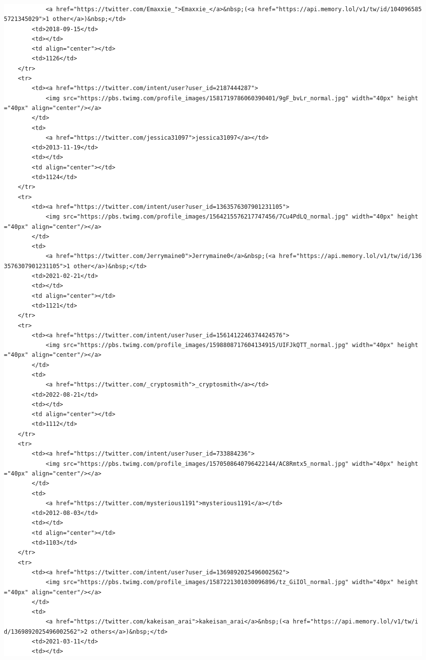                 <a href="https://twitter.com/Emaxxie_">Emaxxie_</a>&nbsp;(<a href="https://api.memory.lol/v1/tw/id/1040965855721345029">1 other</a>)&nbsp;</td>
            <td>2018-09-15</td>
            <td></td>
            <td align="center"></td>
            <td>1126</td>
        </tr>
        <tr>
            <td><a href="https://twitter.com/intent/user?user_id=2187444287">
                <img src="https://pbs.twimg.com/profile_images/1581719786060390401/9gF_bvLr_normal.jpg" width="40px" height="40px" align="center"/></a>
            </td>
            <td>
                <a href="https://twitter.com/jessica31097">jessica31097</a></td>
            <td>2013-11-19</td>
            <td></td>
            <td align="center"></td>
            <td>1124</td>
        </tr>
        <tr>
            <td><a href="https://twitter.com/intent/user?user_id=1363576307901231105">
                <img src="https://pbs.twimg.com/profile_images/1564215576217747456/7Cu4PdLQ_normal.jpg" width="40px" height="40px" align="center"/></a>
            </td>
            <td>
                <a href="https://twitter.com/Jerrymaine0">Jerrymaine0</a>&nbsp;(<a href="https://api.memory.lol/v1/tw/id/1363576307901231105">1 other</a>)&nbsp;</td>
            <td>2021-02-21</td>
            <td></td>
            <td align="center"></td>
            <td>1121</td>
        </tr>
        <tr>
            <td><a href="https://twitter.com/intent/user?user_id=1561412246374424576">
                <img src="https://pbs.twimg.com/profile_images/1598808717604134915/UIFJkQTT_normal.jpg" width="40px" height="40px" align="center"/></a>
            </td>
            <td>
                <a href="https://twitter.com/_cryptosmith">_cryptosmith</a></td>
            <td>2022-08-21</td>
            <td></td>
            <td align="center"></td>
            <td>1112</td>
        </tr>
        <tr>
            <td><a href="https://twitter.com/intent/user?user_id=733884236">
                <img src="https://pbs.twimg.com/profile_images/1570508640796422144/AC8Rmtx5_normal.jpg" width="40px" height="40px" align="center"/></a>
            </td>
            <td>
                <a href="https://twitter.com/mysterious1191">mysterious1191</a></td>
            <td>2012-08-03</td>
            <td></td>
            <td align="center"></td>
            <td>1103</td>
        </tr>
        <tr>
            <td><a href="https://twitter.com/intent/user?user_id=1369892025496002562">
                <img src="https://pbs.twimg.com/profile_images/1587221301030096896/tz_GiIOl_normal.jpg" width="40px" height="40px" align="center"/></a>
            </td>
            <td>
                <a href="https://twitter.com/kakeisan_arai">kakeisan_arai</a>&nbsp;(<a href="https://api.memory.lol/v1/tw/id/1369892025496002562">2 others</a>)&nbsp;</td>
            <td>2021-03-11</td>
            <td></td>